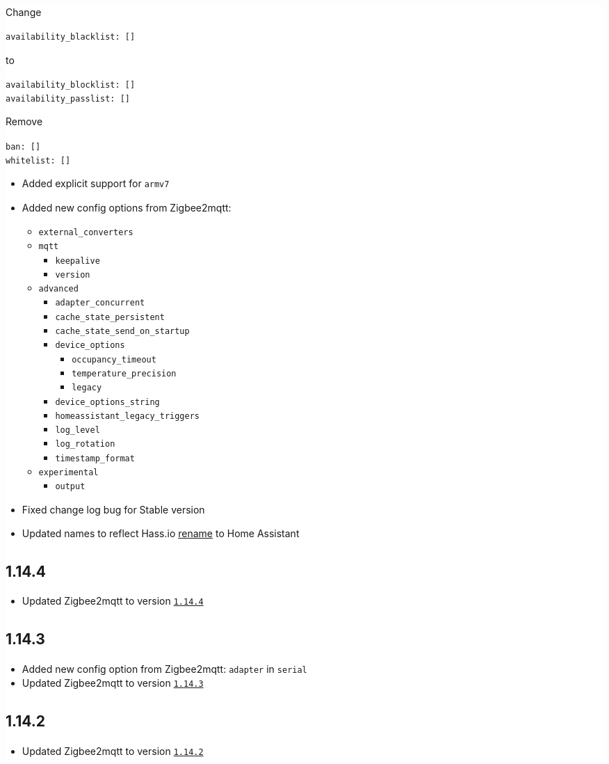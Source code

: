 Change
```
availability_blacklist: []
```
to
```
availability_blocklist: []
availability_passlist: []
```

Remove
```
ban: []
whitelist: []
```

- Added explicit support for `armv7`
- Added new config options from Zigbee2mqtt:
    - `external_converters`
    - `mqtt`
        - `keepalive`
        - `version`
    - `advanced`
        - `adapter_concurrent`
        - `cache_state_persistent`
        - `cache_state_send_on_startup`
        - `device_options`
            - `occupancy_timeout`
            - `temperature_precision`
            - `legacy`
        - `device_options_string`
        - `homeassistant_legacy_triggers`
        - `log_level`
        - `log_rotation`
        - `timestamp_format`
    - `experimental`
        - `output`

- Fixed change log bug for Stable version
- Updated names to reflect Hass.io [rename](https://www.home-assistant.io/blog/2020/01/29/changing-the-home-assistant-brand/) to Home Assistant

## 1.14.4
- Updated Zigbee2mqtt to version [`1.14.4`](https://github.com/Koenkk/zigbee2mqtt/releases/tag/1.14.4)

## 1.14.3
- Added new config option from Zigbee2mqtt: `adapter` in `serial`
- Updated Zigbee2mqtt to version [`1.14.3`](https://github.com/Koenkk/zigbee2mqtt/releases/tag/1.14.3)

## 1.14.2
- Updated Zigbee2mqtt to version [`1.14.2`](https://github.com/Koenkk/zigbee2mqtt/releases/tag/1.14.2)

